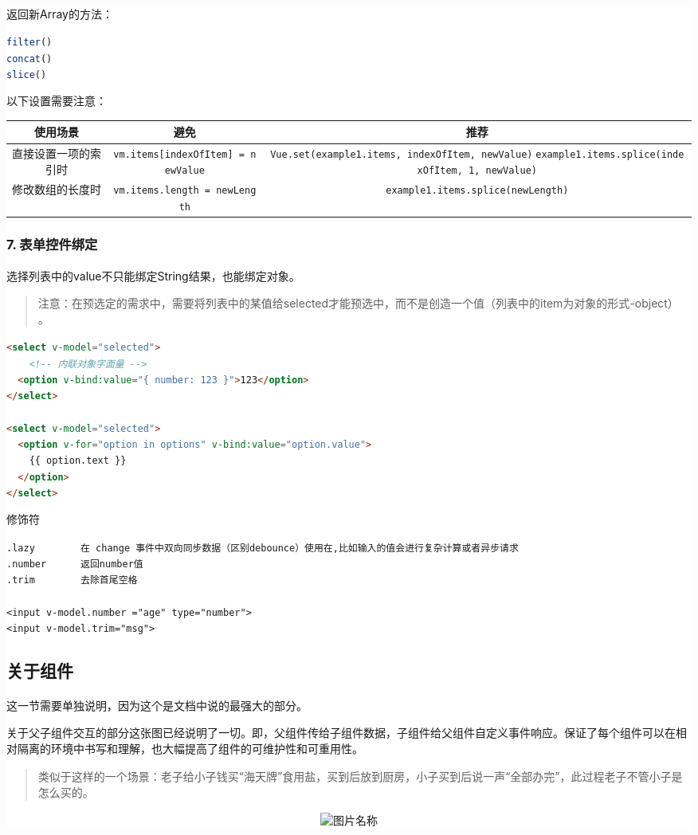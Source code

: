 返回新Array的方法：

```javascript
filter()
concat()
slice()
```

以下设置需要注意：

|  使用场景  |  避免  |  推荐  |
|:--------:|:-----:|:-----:|
| 直接设置一项的索引时 | ```vm.items[indexOfItem] = newValue``` | ```Vue.set(example1.items, indexOfItem, newValue)``` ```example1.items.splice(indexOfItem, 1, newValue)```|
| 修改数组的长度时 | ```vm.items.length = newLength``` | ```example1.items.splice(newLength)```|


### 7. 表单控件绑定

选择列表中的value不只能绑定String结果，也能绑定对象。
> 注意：在预选定的需求中，需要将列表中的某值给selected才能预选中，而不是创造一个值（列表中的item为对象的形式-object） 。

```html
<select v-model="selected">
    <!-- 内联对象字面量 -->
  <option v-bind:value="{ number: 123 }">123</option>
</select>

<select v-model="selected">
  <option v-for="option in options" v-bind:value="option.value">
    {{ option.text }}
  </option>
</select>
```

修饰符

```text
.lazy        在 change 事件中双向同步数据（区别debounce）使用在,比如输入的值会进行复杂计算或者异步请求
.number      返回number值
.trim        去除首尾空格

<input v-model.number ="age" type="number">
<input v-model.trim="msg">
```


## 关于组件

这一节需要单独说明，因为这个是文档中说的最强大的部分。

关于父子组件交互的部分这张图已经说明了一切。即，父组件传给子组件数据，子组件给父组件自定义事件响应。保证了每个组件可以在相对隔离的环境中书写和理解，也大幅提高了组件的可维护性和可重用性。

> 类似于这样的一个场景：老子给小子钱买“海天牌”食用盐，买到后放到厨房，小子买到后说一声“全部办完”，此过程老子不管小子是怎么买的。

<div style="width:100%;text-align:center;">
 <img src="http://xiangsongtao.com/uploads/1480992921000.png" width = "400" alt="图片名称" align=center />
</div>
